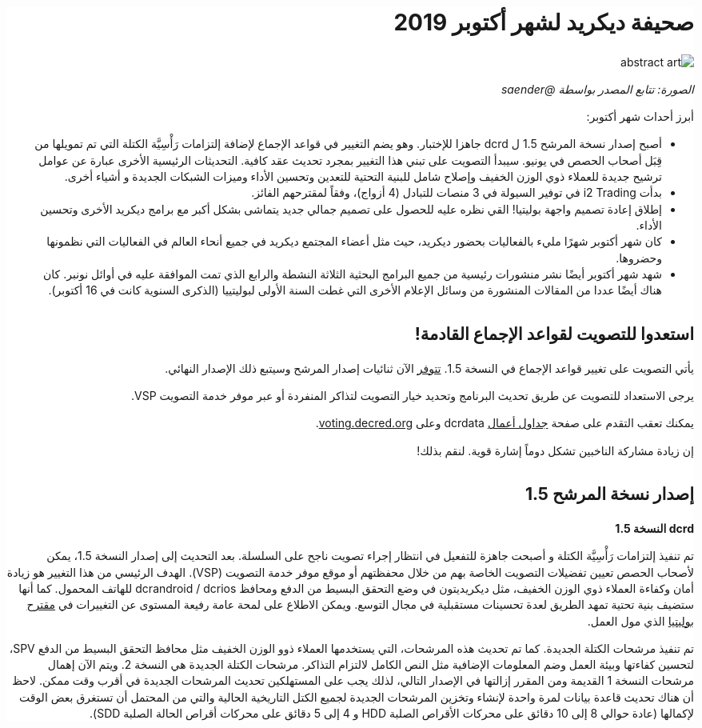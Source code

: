 <div dir="rtl">

# صحيفة ديكريد لشهر أكتوبر 2019

![abstract art](../img/journal-201910-384.png)

_الصورة: تتابع المصدر بواسطة @saender_

أبرز أحداث شهر أكتوبر:

- أصبح إصدار نسخة المرشح 1.5 ل dcrd جاهزا للإختبار. وهو يضم التغيير في قواعد الإجماع لإضافة إلتزامات رَأْسِيَّة الكتلة التي تم تمويلها من قِبَل أصحاب الحصص في يونيو. سيبدأ التصويت على تبني هذا التغيير بمجرد تحديث عقد كافية. التحديثات الرئيسية الأخرى عبارة عن عوامل ترشيح جديدة للعملاء ذوي الوزن الخفيف وإصلاح شامل للبنية التحتية للتعدين وتحسين الأداء وميزات الشبكات الجديدة و أشياء أخرى.
- بدأت i2 Trading في توفير السيولة في 3 منصات للتبادل (4 أزواج)، وفقاً لمقترحهم الفائز.
- إطلاق إعادة تصميم واجهة بوليتيا! القي نظره عليه للحصول على تصميم جمالي جديد يتماشى بشكل أكبر مع برامج ديكريد الأخرى وتحسين الأداء.
- كان شهر أكتوبر شهرًا مليء بالفعاليات بحضور ديكريد، حيث مثل أعضاء المجتمع ديكريد في جميع أنحاء العالم في الفعاليات التي نظمونها وحضروها.
- شهد شهر أكتوبر أيضًا نشر منشورات رئيسية من جميع البرامج البحثية الثلاثة النشطة والرابع الذي تمت الموافقة عليه في أوائل نونبر. كان هناك أيضًا عددا من المقالات المنشورة من وسائل الإعلام الأخرى التي غطت السنة الأولى لبوليتييا (الذكرى السنوية كانت في 16 أكتوبر).

## استعدوا للتصويت لقواعد الإجماع القادمة!

يأتي التصويت على تغيير قواعد الإجماع في النسخة 1.5. [تتوفر](https://github.com/decred/decred-binaries/releases/tag/v1.5.0-rc1) الآن ثنائيات إصدار المرشح وسيتبع ذلك الإصدار النهائي.

يرجى الاستعداد للتصويت عن طريق تحديث البرنامج وتحديد خيار التصويت لتذاكر المنفردة أو عبر موفر خدمة التصويت VSP.

يمكنك تعقب التقدم على صفحة [جداول أعمال](https://explorer.dcrdata.org/agendas) dcrdata وعلى [voting.decred.org](https://voting.decred.org/).

إن زيادة مشاركة الناخبين تشكل دوماً إشارة قوية. لنقم بذلك!

## إصدار نسخة المرشح 1.5

**dcrd النسخة 1.5**

تم تنفيذ إلتزامات رَأْسِيَّة الكتلة و أصبحت جاهزة للتفعيل في انتظار إجراء تصويت ناجح على السلسلة. بعد التحديث إلى إصدار النسخة 1.5، يمكن لأصحاب الحصص تعيين تفضيلات التصويت الخاصة بهم من خلال محفظتهم أو موقع موفر خدمة التصويت (VSP). الهدف الرئيسي من هذا التغيير هو زيادة أمان وكفاءة العملاء ذوي الوزن الخفيف، مثل ديكريديتون في وضع التحقق البسيط من الدفع ومحافظ dcrandroid / dcrios للهاتف المحمول. كما أنها ستضيف بنية تحتية تمهد الطريق لعدة تحسينات مستقبلية في مجال التوسع. ويمكن الاطلاع على لمحة عامة رفيعة المستوى عن التغييرات في [مقترح بوليتيا](https://proposals.decred.org/proposals/0a1ff846ec271184ea4e3a921a3ccd8d478f69948b984445ee1852f272d54c58) الذي مول العمل.

تم تنفيذ مرشحات الكتلة الجديدة. كما تم تحديث هذه المرشحات، التي يستخدمها العملاء ذوو الوزن الخفيف مثل محافظ التحقق البسيط من الدفع SPV، لتحسين كفاءتها وبيئة العمل وضم المعلومات الإضافية مثل النص الكامل لالتزام التذاكر. مرشحات الكتلة الجديدة هي النسخة 2. ويتم الآن إهمال مرشحات النسخة 1 القديمة ومن المقرر إزالتها في الإصدار التالي، لذلك يجب على المستهلكين تحديث المرشحات الجديدة في أقرب وقت ممكن. لاحظ أن هناك تحديث قاعدة بيانات لمرة واحدة لإنشاء وتخزين المرشحات الجديدة لجميع الكتل التاريخية الحالية والتي من المحتمل أن تستغرق بعض الوقت لإكمالها (عادة حوالي 8 إلى 10 دقائق على محركات الأقراص الصلبة HDD و 4 إلى 5 دقائق على محركات أقراص الحالة الصلبة SDD).
